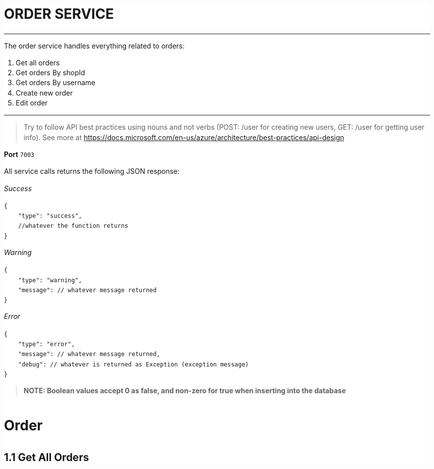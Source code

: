 # ORDER SERVICE
----------

The order service handles everything related to orders: 

1. Get all orders
2. Get orders By shopId
3. Get orders By username
4. Create new order
5. Edit order

-----------

> Try to follow API best practices using nouns and not verbs (POST: /user for creating new users, GET: /user for getting user info). See more at https://docs.microsoft.com/en-us/azure/architecture/best-practices/api-design 

**Port** `7003`

All service calls returns the following JSON response:

*Success*

```
{
    "type": "success",
    //whatever the function returns
}
```

*Warning*

```
{
    "type": "warning",
    "message": // whatever message returned
}
```

*Error*

```
{
    "type": "error",
    "message": // whatever message returned,
    "debug": // whatever is returned as Exception (exception message)
}
```

> **NOTE: Boolean values accept 0 as false, and non-zero for true when inserting into the database**


# Order

## 1.1 Get All Orders
